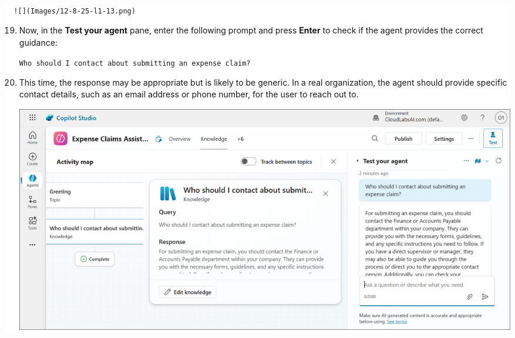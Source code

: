       ![](Images/12-8-25-l1-13.png)

19. Now, in the **Test your agent** pane, enter the following prompt and press **Enter** to check if the agent provides the correct guidance:  

    ```prompt
    Who should I contact about submitting an expense claim?
    ```
    
20. This time, the response may be appropriate but is likely to be generic. In a real organization, the agent should provide specific contact details, such as an email address or phone number, for the user to reach out to.

    ![](Images/12-8-25-l1-14.png)
